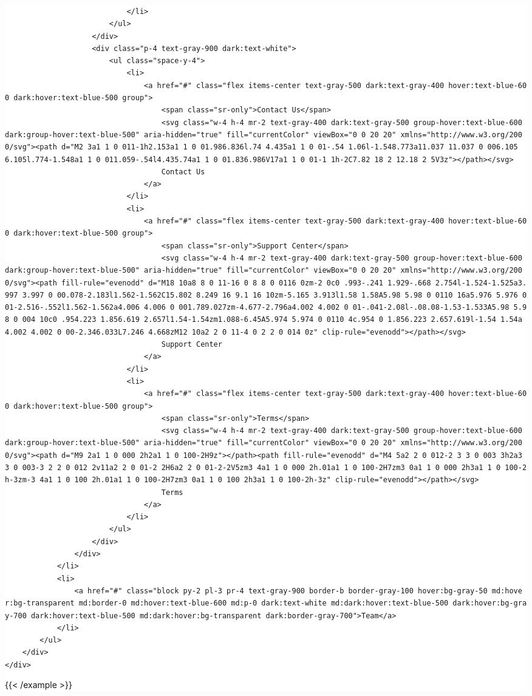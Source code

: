                                 </li>
                            </ul>
                        </div>
                        <div class="p-4 text-gray-900 dark:text-white">
                            <ul class="space-y-4">
                                <li>
                                    <a href="#" class="flex items-center text-gray-500 dark:text-gray-400 hover:text-blue-600 dark:hover:text-blue-500 group">
                                        <span class="sr-only">Contact Us</span>
                                        <svg class="w-4 h-4 mr-2 text-gray-400 dark:text-gray-500 group-hover:text-blue-600 dark:group-hover:text-blue-500" aria-hidden="true" fill="currentColor" viewBox="0 0 20 20" xmlns="http://www.w3.org/2000/svg"><path d="M2 3a1 1 0 011-1h2.153a1 1 0 01.986.836l.74 4.435a1 1 0 01-.54 1.06l-1.548.773a11.037 11.037 0 006.105 6.105l.774-1.548a1 1 0 011.059-.54l4.435.74a1 1 0 01.836.986V17a1 1 0 01-1 1h-2C7.82 18 2 12.18 2 5V3z"></path></svg>
                                        Contact Us
                                    </a>
                                </li>
                                <li>
                                    <a href="#" class="flex items-center text-gray-500 dark:text-gray-400 hover:text-blue-600 dark:hover:text-blue-500 group">
                                        <span class="sr-only">Support Center</span>
                                        <svg class="w-4 h-4 mr-2 text-gray-400 dark:text-gray-500 group-hover:text-blue-600 dark:group-hover:text-blue-500" aria-hidden="true" fill="currentColor" viewBox="0 0 20 20" xmlns="http://www.w3.org/2000/svg"><path fill-rule="evenodd" d="M18 10a8 8 0 11-16 0 8 8 0 0116 0zm-2 0c0 .993-.241 1.929-.668 2.754l-1.524-1.525a3.997 3.997 0 00.078-2.183l1.562-1.562C15.802 8.249 16 9.1 16 10zm-5.165 3.913l1.58 1.58A5.98 5.98 0 0110 16a5.976 5.976 0 01-2.516-.552l1.562-1.562a4.006 4.006 0 001.789.027zm-4.677-2.796a4.002 4.002 0 01-.041-2.08l-.08.08-1.53-1.533A5.98 5.98 0 004 10c0 .954.223 1.856.619 2.657l1.54-1.54zm1.088-6.45A5.974 5.974 0 0110 4c.954 0 1.856.223 2.657.619l-1.54 1.54a4.002 4.002 0 00-2.346.033L7.246 4.668zM12 10a2 2 0 11-4 0 2 2 0 014 0z" clip-rule="evenodd"></path></svg>
                                        Support Center
                                    </a>
                                </li>
                                <li>
                                    <a href="#" class="flex items-center text-gray-500 dark:text-gray-400 hover:text-blue-600 dark:hover:text-blue-500 group">
                                        <span class="sr-only">Terms</span>
                                        <svg class="w-4 h-4 mr-2 text-gray-400 dark:text-gray-500 group-hover:text-blue-600 dark:group-hover:text-blue-500" aria-hidden="true" fill="currentColor" viewBox="0 0 20 20" xmlns="http://www.w3.org/2000/svg"><path d="M9 2a1 1 0 000 2h2a1 1 0 100-2H9z"></path><path fill-rule="evenodd" d="M4 5a2 2 0 012-2 3 3 0 003 3h2a3 3 0 003-3 2 2 0 012 2v11a2 2 0 01-2 2H6a2 2 0 01-2-2V5zm3 4a1 1 0 000 2h.01a1 1 0 100-2H7zm3 0a1 1 0 000 2h3a1 1 0 100-2h-3zm-3 4a1 1 0 100 2h.01a1 1 0 100-2H7zm3 0a1 1 0 100 2h3a1 1 0 100-2h-3z" clip-rule="evenodd"></path></svg>
                                        Terms
                                    </a>
                                </li>
                            </ul>
                        </div>
                    </div>
                </li>
                <li>
                    <a href="#" class="block py-2 pl-3 pr-4 text-gray-900 border-b border-gray-100 hover:bg-gray-50 md:hover:bg-transparent md:border-0 md:hover:text-blue-600 md:p-0 dark:text-white md:dark:hover:text-blue-500 dark:hover:bg-gray-700 dark:hover:text-blue-500 md:dark:hover:bg-transparent dark:border-gray-700">Team</a>
                </li>
            </ul>
        </div>
    </div>
</nav>
{{< /example >}}
